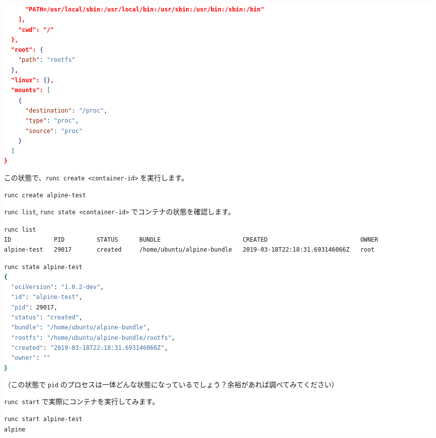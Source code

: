 ```json
      "PATH=/usr/local/sbin:/usr/local/bin:/usr/sbin:/usr/bin:/sbin:/bin"
    ],
    "cwd": "/"
  },
  "root": {
    "path": "rootfs"
  },
  "linux": {},
  "mounts": [
    {
      "destination": "/proc",
      "type": "proc",
      "source": "proc"
    }
  ]
}
```

この状態で、`runc create <container-id>` を実行します。

```sh
runc create alpine-test
```

`runc list`, `runc state <container-id>` でコンテナの状態を確認します。

```sh
runc list
ID            PID         STATUS      BUNDLE                       CREATED                          OWNER
alpine-test   29017       created     /home/ubuntu/alpine-bundle   2019-03-18T22:18:31.693146066Z   root
```

```sh
runc state alpine-test
{
  "ociVersion": "1.0.2-dev",
  "id": "alpine-test",
  "pid": 29017,
  "status": "created",
  "bundle": "/home/ubuntu/alpine-bundle",
  "rootfs": "/home/ubuntu/alpine-bundle/rootfs",
  "created": "2019-03-18T22:18:31.693146066Z",
  "owner": ""
}
```

（この状態で `pid` のプロセスは一体どんな状態になっているでしょう？余裕があれば調べてみてください）

`runc start` で実際にコンテナを実行してみます。

```sh
runc start alpine-test
alpine
```
